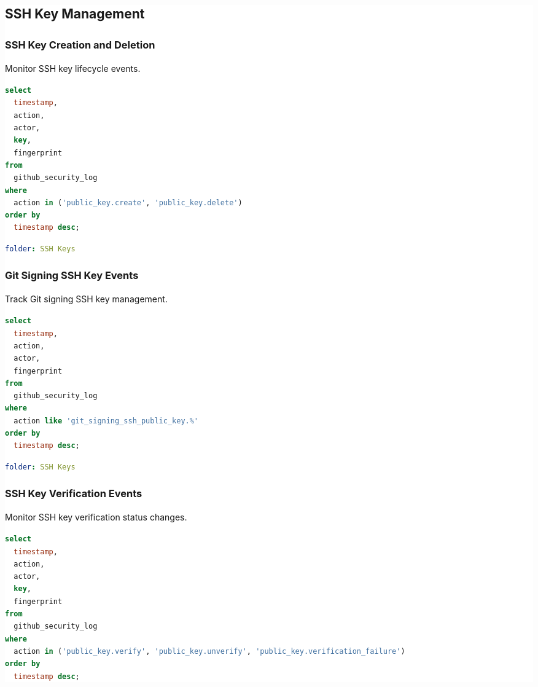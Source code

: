 ## SSH Key Management

### SSH Key Creation and Deletion

Monitor SSH key lifecycle events.

```sql
select
  timestamp,
  action,
  actor,
  key,
  fingerprint
from
  github_security_log
where
  action in ('public_key.create', 'public_key.delete')
order by
  timestamp desc;
```

```yaml
folder: SSH Keys
```

### Git Signing SSH Key Events

Track Git signing SSH key management.

```sql
select
  timestamp,
  action,
  actor,
  fingerprint
from
  github_security_log
where
  action like 'git_signing_ssh_public_key.%'
order by
  timestamp desc;
```

```yaml
folder: SSH Keys
```

### SSH Key Verification Events

Monitor SSH key verification status changes.

```sql
select
  timestamp,
  action,
  actor,
  key,
  fingerprint
from
  github_security_log
where
  action in ('public_key.verify', 'public_key.unverify', 'public_key.verification_failure')
order by
  timestamp desc;
```
